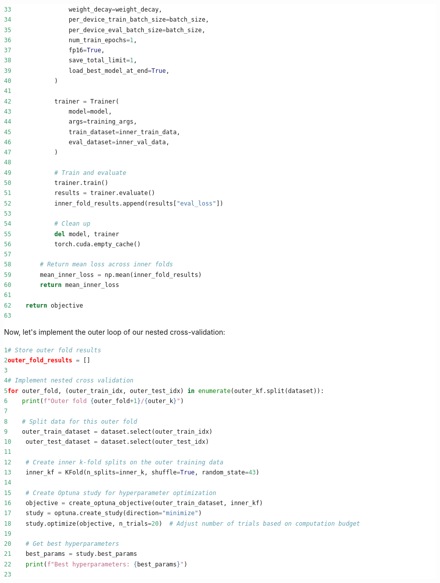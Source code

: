 ```python
33                weight_decay=weight_decay,
34                per_device_train_batch_size=batch_size,
35                per_device_eval_batch_size=batch_size,
36                num_train_epochs=1,
37                fp16=True,
38                save_total_limit=1,
39                load_best_model_at_end=True,
40            )
41
42            trainer = Trainer(
43                model=model,
44                args=training_args,
45                train_dataset=inner_train_data,
46                eval_dataset=inner_val_data,
47            )
48
49            # Train and evaluate
50            trainer.train()
51            results = trainer.evaluate()
52            inner_fold_results.append(results["eval_loss"])
53
54            # Clean up
55            del model, trainer
56            torch.cuda.empty_cache()
57
58        # Return mean loss across inner folds
59        mean_inner_loss = np.mean(inner_fold_results)
60        return mean_inner_loss
61
62    return objective
63

```

Now, let's implement the outer loop of our nested cross-validation:

```python
1# Store outer fold results
2outer_fold_results = []
3
4# Implement nested cross validation
5for outer_fold, (outer_train_idx, outer_test_idx) in enumerate(outer_kf.split(dataset)):
6    print(f"Outer fold {outer_fold+1}/{outer_k}")
7
8    # Split data for this outer fold
9    outer_train_dataset = dataset.select(outer_train_idx)
10    outer_test_dataset = dataset.select(outer_test_idx)
11
12    # Create inner k-fold splits on the outer training data
13    inner_kf = KFold(n_splits=inner_k, shuffle=True, random_state=43)
14
15    # Create Optuna study for hyperparameter optimization
16    objective = create_optuna_objective(outer_train_dataset, inner_kf)
17    study = optuna.create_study(direction="minimize")
18    study.optimize(objective, n_trials=20)  # Adjust number of trials based on computation budget
19
20    # Get best hyperparameters
21    best_params = study.best_params
22    print(f"Best hyperparameters: {best_params}")
23

```
